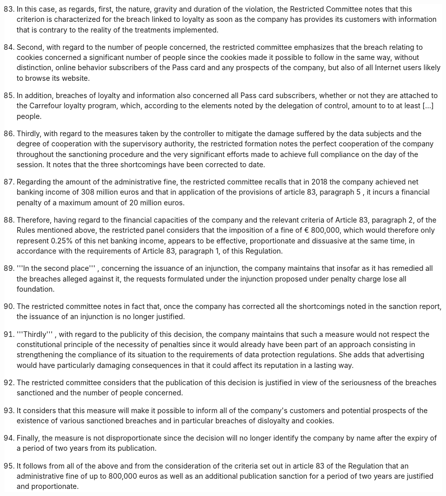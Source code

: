 83. In this case, as regards, first, the nature, gravity and duration of the violation, the Restricted Committee notes that this criterion is characterized for the breach linked to loyalty as soon as the company has provides its customers with information that is contrary to the reality of the treatments implemented.

84. Second, with regard to the number of people concerned, the restricted committee emphasizes that the breach relating to cookies concerned a significant number of people since the cookies made it possible to follow in the same way, without distinction, online behavior subscribers of the Pass card and any prospects of the company, but also of all Internet users likely to browse its website.

85. In addition, breaches of loyalty and information also concerned all Pass card subscribers, whether or not they are attached to the Carrefour loyalty program, which, according to the elements noted by the delegation of control, amount to to at least \[…\] people.

86. Thirdly, with regard to the measures taken by the controller to mitigate the damage suffered by the data subjects and the degree of cooperation with the supervisory authority, the restricted formation notes the perfect cooperation of the company throughout the sanctioning procedure and the very significant efforts made to achieve full compliance on the day of the session. It notes that the three shortcomings have been corrected to date.

87. Regarding the amount of the administrative fine, the restricted committee recalls that in 2018 the company achieved net banking income of 308 million euros and that in application of the provisions of article 83, paragraph 5 , it incurs a financial penalty of a maximum amount of 20 million euros. 

88. Therefore, having regard to the financial capacities of the company and the relevant criteria of Article 83, paragraph 2, of the Rules mentioned above, the restricted panel considers that the imposition of a fine of € 800,000, which would therefore only represent 0.25% of this net banking income, appears to be effective, proportionate and dissuasive at the same time, in accordance with the requirements of Article 83, paragraph 1, of this Regulation.

89. '''In the second place''' , concerning the issuance of an injunction, the company maintains that insofar as it has remedied all the breaches alleged against it, the requests formulated under the injunction proposed under penalty charge lose all foundation.

90. The restricted committee notes in fact that, once the company has corrected all the shortcomings noted in the sanction report, the issuance of an injunction is no longer justified.

91. '''Thirdly''' , with regard to the publicity of this decision, the company maintains that such a measure would not respect the constitutional principle of the necessity of penalties since it would already have been part of an approach consisting in strengthening the compliance of its situation to the requirements of data protection regulations. She adds that advertising would have particularly damaging consequences in that it could affect its reputation in a lasting way.

92. The restricted committee considers that the publication of this decision is justified in view of the seriousness of the breaches sanctioned and the number of people concerned.

93. It considers that this measure will make it possible to inform all of the company's customers and potential prospects of the existence of various sanctioned breaches and in particular breaches of disloyalty and cookies.

94. Finally, the measure is not disproportionate since the decision will no longer identify the company by name after the expiry of a period of two years from its publication.

95. It follows from all of the above and from the consideration of the criteria set out in article 83 of the Regulation that an administrative fine of up to 800,000 euros as well as an additional publication sanction for a period of two years are justified and proportionate.
